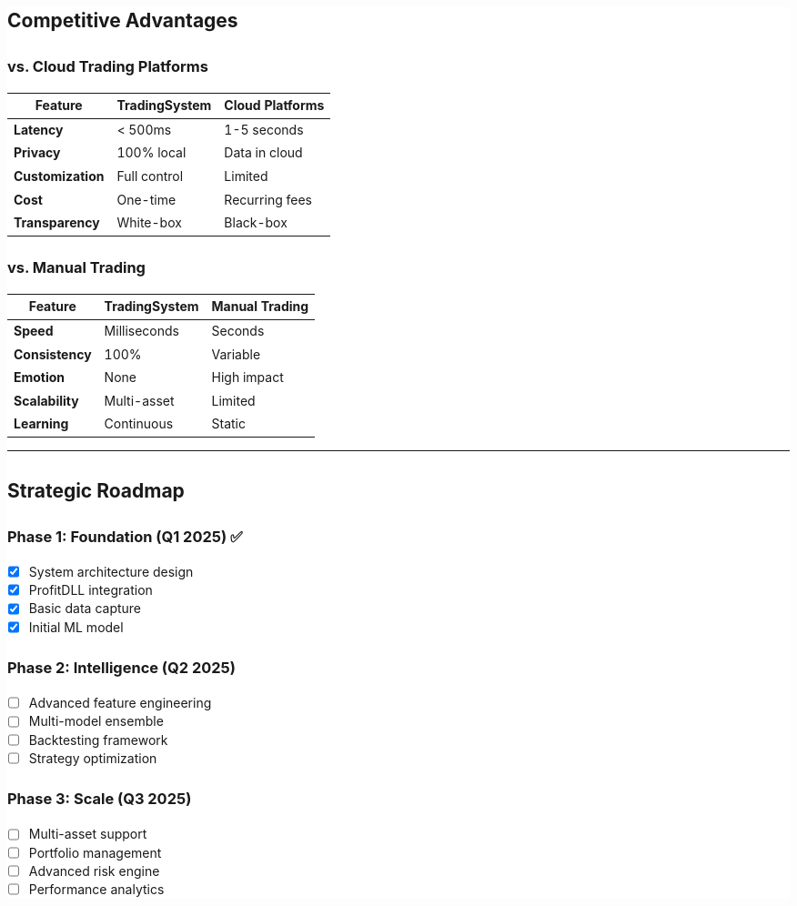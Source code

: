 ## Competitive Advantages

### vs. Cloud Trading Platforms

| Feature | TradingSystem | Cloud Platforms |
|---------|---------------|-----------------|
| **Latency** | < 500ms | 1-5 seconds |
| **Privacy** | 100% local | Data in cloud |
| **Customization** | Full control | Limited |
| **Cost** | One-time | Recurring fees |
| **Transparency** | White-box | Black-box |

### vs. Manual Trading

| Feature | TradingSystem | Manual Trading |
|---------|---------------|----------------|
| **Speed** | Milliseconds | Seconds |
| **Consistency** | 100% | Variable |
| **Emotion** | None | High impact |
| **Scalability** | Multi-asset | Limited |
| **Learning** | Continuous | Static |

---

## Strategic Roadmap

### Phase 1: Foundation (Q1 2025) ✅
- [x] System architecture design
- [x] ProfitDLL integration
- [x] Basic data capture
- [x] Initial ML model

### Phase 2: Intelligence (Q2 2025)
- [ ] Advanced feature engineering
- [ ] Multi-model ensemble
- [ ] Backtesting framework
- [ ] Strategy optimization

### Phase 3: Scale (Q3 2025)
- [ ] Multi-asset support
- [ ] Portfolio management
- [ ] Advanced risk engine
- [ ] Performance analytics

